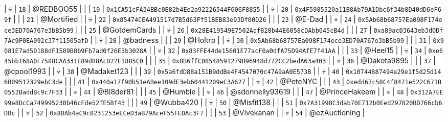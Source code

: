 | 💀 | `18` | @REDBOO55 |
|  | `19` | `0x1CA51cFA34BBc0E82b4Ee2a92226544F606F8855` |
| 💀 | `20` | `0x4F5985520a11B8Ab79A1Dbc6f34b8D40dD6eF69f` |
|  | `21` | @Mortified |
| 💀 | `22` | `0x85474CEA491517d7B5d63Ff51BEB83e93Df00D26` |
|  | `23` | @E-Dad |
| 💀 | `24` | `0x5Ab68b68757Ea098F174ece3ED70A767e3bB5b99` |
|  | `25` | @GotdemCards |
| 💀 | `26` | `0x28E419549E7502Adf828b44E6058cDAbb045cB4d` |
|  | `27` | `0xa89ac03643eb3d0Df7Ac9F0EA092c37f11505afD` |
| 💀 | `28` | @badness |
|  | `29` | @Holtrp |
| 💀 | `30` | `0x5Ab68b68757Ea098F174ece3ED70A767e3bB5b99` |
|  | `31` | `0x9081E7ad50188dF1589B8b9Fb7ad0f26E3b3028A` |
| 💀 | `32` | `0x83FFE44de15601E77acF0a0dfA75D94AfE7f41AA` |
|  | `33` | @Heel15 |
| 💀 | `34` | `0xe645bb168A0F7588CAA331E89d88AcD22E1885C0` |
|  | `35` | `0x8B6ffC08548591279B96948d772CC2bedA63a403` |
| 💀 | `36` | @Dakota9895 |
|  | `37` | @cpool1993 |
| 💀 | `38` | @Madaket123 |
|  | `39` | `0x5a6fdD88a151B9ddBe4F4547070c47A9aA0E573B` |
| 💀 | `40` | `0x10744887494e29e1f5d25d146B09517329ebC3de` |
|  | `41` | `0x440a17f90b51eABee109dE3eb60441209eC3A627` |
| 💀 | `42` | @PeteNYC |
|  | `43` | `0xedd67c58C4f8471e522C671B0552BaddBc9c7F33` |
| 💀 | `44` | @Bl8der81 |
|  | `45` | @Humble |
| 💀 | `46` | @sdonnelly93619 |
|  | `47` | @PrinceHakeem |
| 💀 | `48` | `0x312A7EE99e8DcCa749995230b46cFde52fE5Bf43` |
|  | `49` | @Wubba420 |
| 💀 | `50` | @Misfit138 |
|  | `51` | `0x7A31998C3dab70E712b0Eed297820BD766cb6DBc` |
| 💀 | `52` | `0x8DAb4aC9c8231253eECeD3aB79AceF55FEDAc3F7` |
|  | `53` | @Vivekanan |
| 💀 | `54` | @ezAuctioning |